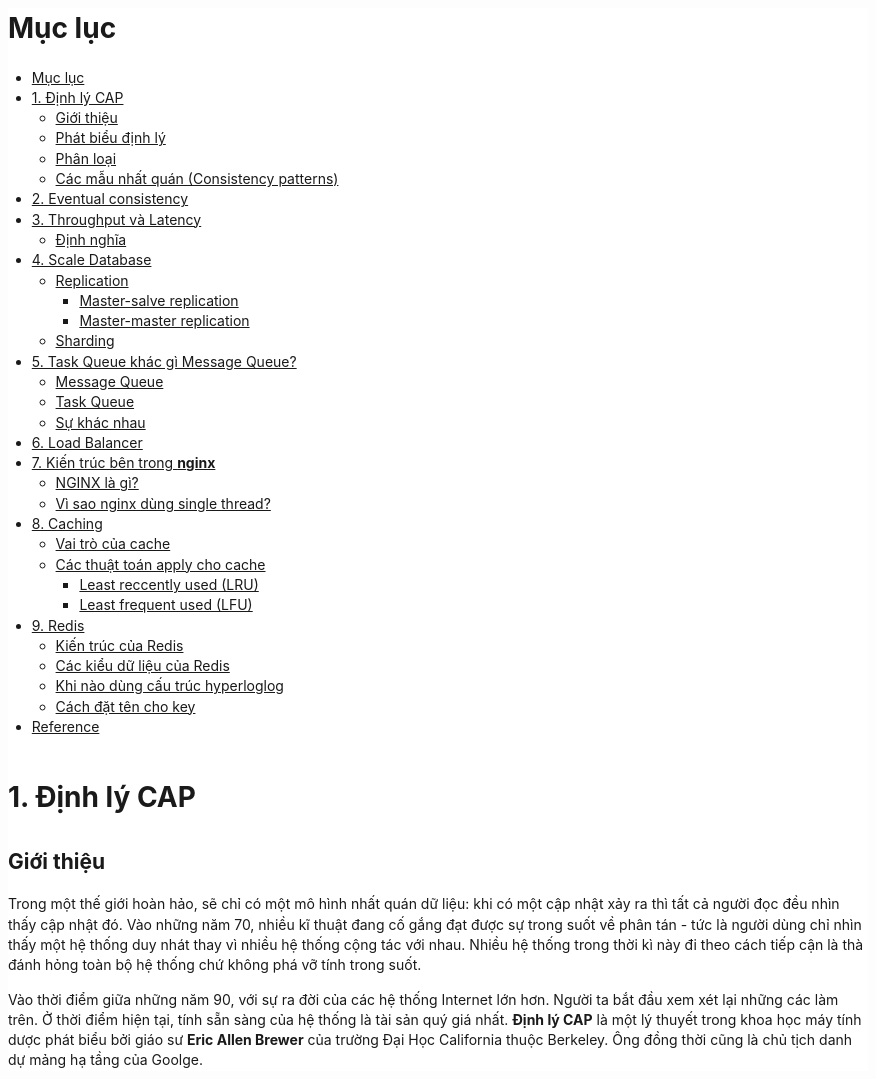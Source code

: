 
# Mục lục

- [Mục lục](#m%E1%BB%A5c-l%E1%BB%A5c)
- [1. Định lý CAP](#1-%C4%91%E1%BB%8Bnh-l%C3%BD-cap)
  - [Giới thiệu](#gi%E1%BB%9Bi-thi%E1%BB%87u)
  - [Phát biểu định lý](#ph%C3%A1t-bi%E1%BB%83u-%C4%91%E1%BB%8Bnh-l%C3%BD)
  - [Phân loại](#ph%C3%A2n-lo%E1%BA%A1i)
  - [Các mẫu nhất quán (Consistency patterns)](#c%C3%A1c-m%E1%BA%ABu-nh%E1%BA%A5t-qu%C3%A1n-consistency-patterns)
- [2. Eventual consistency](#2-eventual-consistency)
- [3. Throughput và Latency](#3-throughput-v%C3%A0-latency)
  - [Định nghĩa](#%C4%91%E1%BB%8Bnh-ngh%C4%A9a)
- [4. Scale Database](#4-scale-database)
  - [Replication](#replication)
    - [Master-salve replication](#master-salve-replication)
    - [Master-master replication](#master-master-replication)
  - [Sharding](#sharding)
- [5. Task Queue khác gì Message Queue?](#5-task-queue-kh%C3%A1c-g%C3%AC-message-queue)
  - [Message Queue](#message-queue)
  - [Task Queue](#task-queue)
  - [Sự khác nhau](#s%E1%BB%B1-kh%C3%A1c-nhau)
- [6. Load Balancer](#6-load-balancer)
- [7. Kiến trúc bên trong **nginx**](#7-ki%E1%BA%BFn-tr%C3%BAc-b%C3%AAn-trong-nginx)
  - [NGINX là gì?](#nginx-l%C3%A0-g%C3%AC)
  - [Vì sao nginx dùng single thread?](#v%C3%AC-sao-nginx-d%C3%B9ng-single-thread)
- [8. Caching](#8-caching)
  - [Vai trò của cache](#vai-tr%C3%B2-c%E1%BB%A7a-cache)
  - [Các thuật toán apply cho cache](#c%C3%A1c-thu%E1%BA%ADt-to%C3%A1n-apply-cho-cache)
    - [Least reccently used (LRU)](#least-reccently-used-lru)
    - [Least frequent used (LFU)](#least-frequent-used-lfu)
- [9. Redis](#9-redis)
  - [Kiến trúc của Redis](#ki%E1%BA%BFn-tr%C3%BAc-c%E1%BB%A7a-redis)
  - [Các kiểu dữ liệu của Redis](#c%C3%A1c-ki%E1%BB%83u-d%E1%BB%AF-li%E1%BB%87u-c%E1%BB%A7a-redis)
  - [Khi nào dùng cấu trúc hyperloglog](#khi-n%C3%A0o-d%C3%B9ng-c%E1%BA%A5u-tr%C3%BAc-hyperloglog)
  - [Cách đặt tên cho key](#c%C3%A1ch-%C4%91%E1%BA%B7t-t%C3%AAn-cho-key)
- [Reference](#reference)

# 1. Định lý CAP

## Giới thiệu

Trong một thế giới hoàn hảo, sẽ chỉ có một mô hình nhất quán dữ liệu: khi có một cập nhật xảy ra thì tất cả người đọc đều nhìn thấy cập nhật đó. Vào những năm 70, nhiều kĩ thuật đang cố gắng đạt được sự trong suốt về phân tán - tức là người dùng chỉ nhìn thấy một hệ thống duy nhát thay vì nhiều hệ thống cộng tác với nhau. Nhiều hệ thống trong thời kì này đi theo cách tiếp cận là thà đánh hỏng toàn bộ hệ thống chứ không phá vỡ tính trong suốt.

Vào thời điểm giữa những năm 90, với sự ra đời của các hệ thống Internet lớn hơn. Người ta bắt đầu xem xét lại những các làm trên. Ở thời điểm hiện tại, tính sẵn sàng của hệ thống là tài sản quý giá nhất. **Định lý CAP** là một lý thuyết trong khoa học máy tính dược phát biểu bởi giáo sư **Eric Allen Brewer** của trường Đại Học California thuộc Berkeley. Ông đồng thời cũng là chủ tịch danh dự mảng hạ tầng của Goolge.
